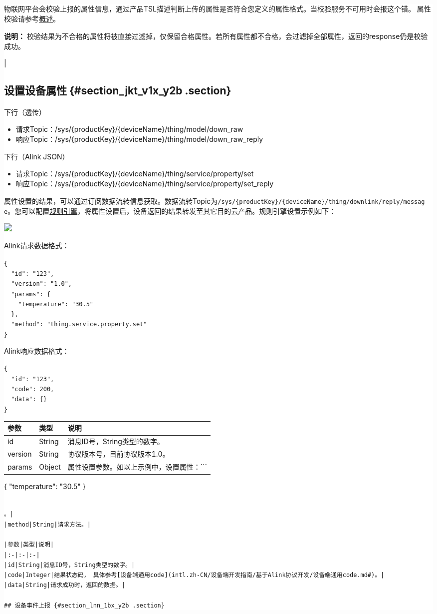  物联网平台会校验上报的属性信息，通过产品TSL描述判断上传的属性是否符合您定义的属性格式。当校验服务不可用时会报这个错。 属性校验请参考[概述](../../../../../intl.zh-CN/用户指南/产品与设备/物模型/概述.md#)。

 **说明：** 校验结果为不合格的属性将被直接过滤掉，仅保留合格属性。若所有属性都不合格，会过滤掉全部属性，返回的response仍是校验成功。

 |

## 设置设备属性 {#section_jkt_v1x_y2b .section}

下行（透传）

-   请求Topic：/sys/\{productKey\}/\{deviceName\}/thing/model/down\_raw
-   响应Topic：/sys/\{productKey\}/\{deviceName\}/thing/model/down\_raw\_reply

下行（Alink JSON）

-   请求Topic：/sys/\{productKey\}/\{deviceName\}/thing/service/property/set
-   响应Topic：/sys/\{productKey\}/\{deviceName\}/thing/service/property/set\_reply

属性设置的结果，可以通过订阅数据流转信息获取。数据流转Topic为`/sys/{productKey}/{deviceName}/thing/downlink/reply/message`。您可以配置[规则引擎](../../../../../intl.zh-CN/用户指南/规则引擎/数据流转/数据流转概览.md#)，将属性设置后，设备返回的结果转发至其它目的云产品。规则引擎设置示例如下：

![](http://static-aliyun-doc.oss-cn-hangzhou.aliyuncs.com/assets/img/18885/155133758412171_zh-CN.png)

Alink请求数据格式：

```
{
  "id": "123",
  "version": "1.0",
  "params": {
    "temperature": "30.5"
  },
  "method": "thing.service.property.set"
}
```

Alink响应数据格式：

```
{
  "id": "123",
  "code": 200,
  "data": {}
}
```

|参数|类型|说明|
|:-|:-|:-|
|id|String|消息ID号，String类型的数字。|
|version|String|协议版本号，目前协议版本1.0。|
|params|Object|属性设置参数。如以上示例中，设置属性：```
{ "temperature": "30.5" }
```

。|
|method|String|请求方法。|

|参数|类型|说明|
|:-|:-|:-|
|id|String|消息ID号，String类型的数字。|
|code|Integer|结果状态码， 具体参考[设备端通用code](intl.zh-CN/设备端开发指南/基于Alink协议开发/设备端通用code.md#)。|
|data|String|请求成功时，返回的数据。|

## 设备事件上报 {#section_lnn_1bx_y2b .section}
```